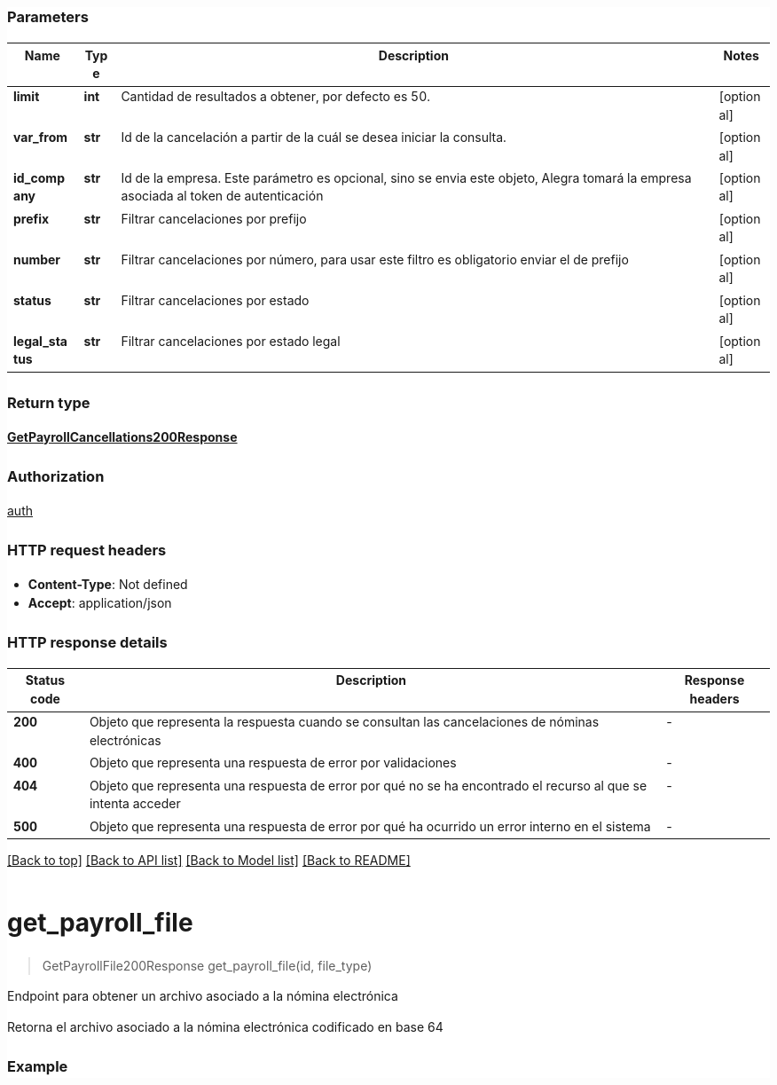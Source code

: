 

### Parameters


Name | Type | Description  | Notes
------------- | ------------- | ------------- | -------------
 **limit** | **int**| Cantidad de resultados a obtener, por defecto es 50. | [optional] 
 **var_from** | **str**| Id de la cancelación a partir de la cuál se desea iniciar la consulta. | [optional] 
 **id_company** | **str**| Id de la empresa. Este parámetro es opcional, sino se envia este objeto, Alegra tomará la empresa asociada al token de autenticación | [optional] 
 **prefix** | **str**| Filtrar cancelaciones por prefijo | [optional] 
 **number** | **str**| Filtrar cancelaciones por número, para usar este filtro es obligatorio enviar el de prefijo | [optional] 
 **status** | **str**| Filtrar cancelaciones por estado | [optional] 
 **legal_status** | **str**| Filtrar cancelaciones por estado legal | [optional] 

### Return type

[**GetPayrollCancellations200Response**](GetPayrollCancellations200Response.md)

### Authorization

[auth](../README.md#auth)

### HTTP request headers

 - **Content-Type**: Not defined
 - **Accept**: application/json

### HTTP response details

| Status code | Description | Response headers |
|-------------|-------------|------------------|
**200** | Objeto que representa la respuesta cuando se consultan las cancelaciones de nóminas electrónicas |  -  |
**400** | Objeto que representa una respuesta de error por validaciones |  -  |
**404** | Objeto que representa una respuesta de error por qué no se ha encontrado el recurso al que se intenta acceder |  -  |
**500** | Objeto que representa una respuesta de error por qué ha ocurrido un error interno en el sistema |  -  |

[[Back to top]](#) [[Back to API list]](../README.md#documentation-for-api-endpoints) [[Back to Model list]](../README.md#documentation-for-models) [[Back to README]](../README.md)

# **get_payroll_file**
> GetPayrollFile200Response get_payroll_file(id, file_type)

Endpoint para obtener un archivo asociado a la nómina electrónica

Retorna el archivo asociado a la nómina electrónica codificado en base 64

### Example

